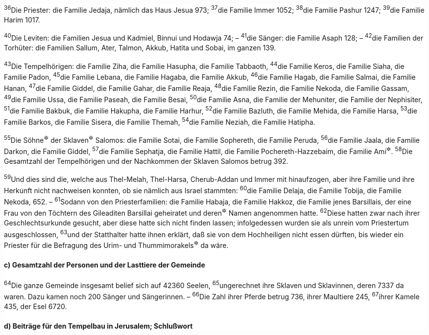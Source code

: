 <sup>36</sup>Die Priester: die Familie Jedaja, nämlich das Haus Jesua 973;
<sup>37</sup>die Familie Immer 1052;
<sup>38</sup>die Familie Pashur 1247;
<sup>39</sup>die Familie Harim 1017.

<sup>40</sup>Die Leviten: die Familien Jesua und Kadmiel, Binnui und Hodawja 74; –
<sup>41</sup>die Sänger: die Familie Asaph 128; –
<sup>42</sup>die Familien der Torhüter: die Familien Sallum, Ater, Talmon, Akkub, Hatita und Sobai, im ganzen 139.

<sup>43</sup>Die Tempelhörigen: die Familie Ziha, die Familie Hasupha, die Familie Tabbaoth,
<sup>44</sup>die Familie Keros, die Familie Siaha, die Familie Padon,
<sup>45</sup>die Familie Lebana, die Familie Hagaba, die Familie Akkub,
<sup>46</sup>die Familie Hagab, die Familie Salmai, die Familie Hanan,
<sup>47</sup>die Familie Giddel, die Familie Gahar, die Familie Reaja,
<sup>48</sup>die Familie Rezin, die Familie Nekoda, die Familie Gassam,
<sup>49</sup>die Familie Ussa, die Familie Paseah, die Familie Besai,
<sup>50</sup>die Familie Asna, die Familie der Mehuniter, die Familie der Nephisiter,
<sup>51</sup>die Familie Bakbuk, die Familie Hakupha, die Familie Harhur,
<sup>52</sup>die Familie Bazluth, die Familie Mehida, die Familie Harsa,
<sup>53</sup>die Familie Barkos, die Familie Sisera, die Familie Themah,
<sup>54</sup>die Familie Neziah, die Familie Hatipha.

<sup>55</sup>Die Söhne<sup title="oder: Nachkommen">&#x2732;</sup> der Sklaven<sup title="oder: Leibeigenen">&#x2732;</sup> Salomos: die Familie Sotai, die Familie Sophereth, die Familie Peruda,
<sup>56</sup>die Familie Jaala, die Familie Darkon, die Familie Giddel,
<sup>57</sup>die Familie Sephatja, die Familie Hattil, die Familie Pochereth-Hazzebaim, die Familie Ami<sup title="oder: Amon">&#x2732;</sup>.
<sup>58</sup>Die Gesamtzahl der Tempelhörigen und der Nachkommen der Sklaven Salomos betrug 392.

<sup>59</sup>Und dies sind die, welche aus Thel-Melah, Thel-Harsa, Cherub-Addan und Immer mit hinaufzogen, aber ihre Familie und ihre Herkunft nicht nachweisen konnten, ob sie nämlich aus Israel stammten:
<sup>60</sup>die Familie Delaja, die Familie Tobija, die Familie Nekoda, 652. –
<sup>61</sup>Sodann von den Priesterfamilien: die Familie Habaja, die Familie Hakkoz, die Familie jenes Barsillais, der eine Frau von den Töchtern des Gileaditen Barsillai geheiratet und deren<sup title="oder: dessen">&#x2732;</sup> Namen angenommen hatte.
<sup>62</sup>Diese hatten zwar nach ihrer Geschlechtsurkunde gesucht, aber diese hatte sich nicht finden lassen; infolgedessen wurden sie als unrein vom Priestertum ausgeschlossen,
<sup>63</sup>und der Statthalter hatte ihnen erklärt, daß sie von dem Hochheiligen nicht essen dürften, bis wieder ein Priester für die Befragung des Urim- und Thummimorakels<sup title="2.Mose 28,30">&#x2732;</sup> da wäre.

#### c) Gesamtzahl der Personen und der Lasttiere der Gemeinde

<sup>64</sup>Die ganze Gemeinde insgesamt belief sich auf 42360 Seelen,
<sup>65</sup>ungerechnet ihre Sklaven und Sklavinnen, deren 7337 da waren. Dazu kamen noch 200 Sänger und Sängerinnen. –
<sup>66</sup>Die Zahl ihrer Pferde betrug 736, ihrer Maultiere 245,
<sup>67</sup>ihrer Kamele 435, der Esel 6720.

#### d) Beiträge für den Tempelbau in Jerusalem; Schlußwort
